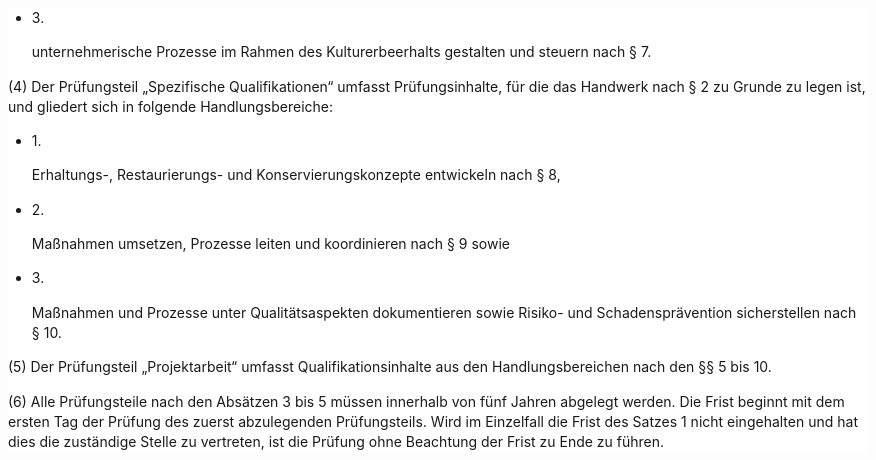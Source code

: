   - 3\.
    
    <div>
    
    unternehmerische Prozesse im Rahmen des Kulturerbeerhalts gestalten
    und steuern nach § 7.
    
    </div>

</div>

<div class="jurAbsatz">

(4) Der Prüfungsteil „Spezifische Qualifikationen“ umfasst
Prüfungsinhalte, für die das Handwerk nach § 2 zu Grunde zu legen ist,
und gliedert sich in folgende Handlungsbereiche:

  - 1\.
    
    <div>
    
    Erhaltungs-, Restaurierungs- und Konservierungskonzepte entwickeln
    nach § 8,
    
    </div>

  - 2\.
    
    <div>
    
    Maßnahmen umsetzen, Prozesse leiten und koordinieren nach § 9 sowie
    
    </div>

  - 3\.
    
    <div>
    
    Maßnahmen und Prozesse unter Qualitätsaspekten dokumentieren sowie
    Risiko- und Schadensprävention sicherstellen nach § 10.
    
    </div>

</div>

<div class="jurAbsatz">

(5) Der Prüfungsteil „Projektarbeit“ umfasst Qualifikationsinhalte aus
den Handlungsbereichen nach den §§ 5 bis 10.

</div>

<div class="jurAbsatz">

(6) Alle Prüfungsteile nach den Absätzen 3 bis 5 müssen innerhalb von
fünf Jahren abgelegt werden. Die Frist beginnt mit dem ersten Tag der
Prüfung des zuerst abzulegenden Prüfungsteils. Wird im Einzelfall die
Frist des Satzes 1 nicht eingehalten und hat dies die zuständige Stelle
zu vertreten, ist die Prüfung ohne Beachtung der Frist zu Ende zu
führen.

</div>
